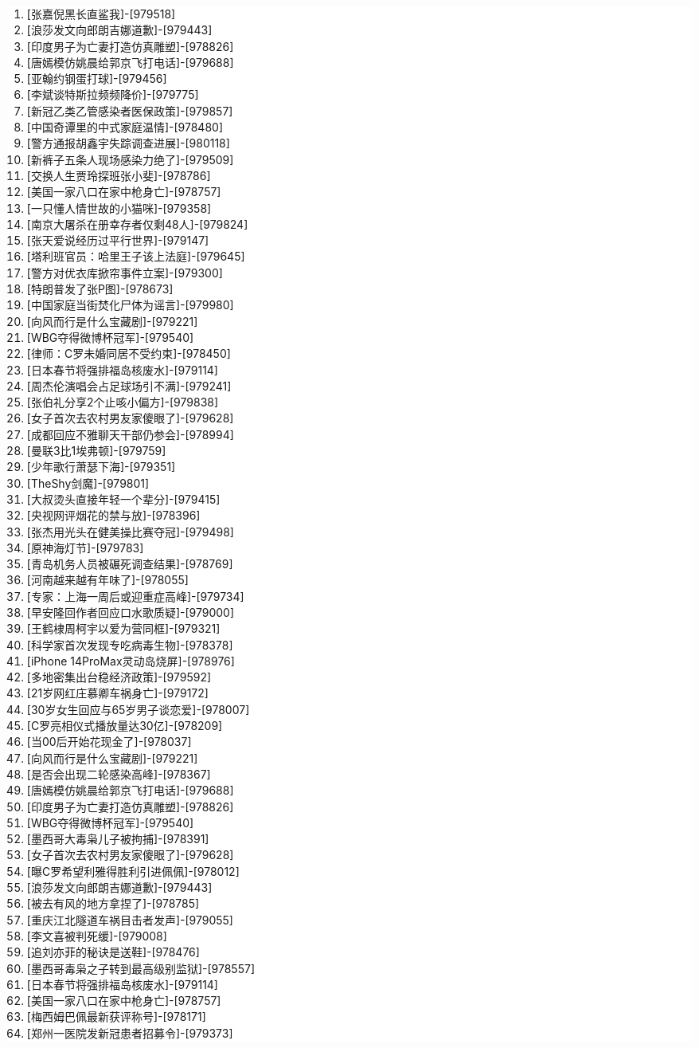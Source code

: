1. [张嘉倪黑长直鲨我]-[979518]
1. [浪莎发文向郎朗吉娜道歉]-[979443]
1. [印度男子为亡妻打造仿真雕塑]-[978826]
1. [唐嫣模仿姚晨给郭京飞打电话]-[979688]
1. [亚翰约钢蛋打球]-[979456]
1. [李斌谈特斯拉频频降价]-[979775]
1. [新冠乙类乙管感染者医保政策]-[979857]
1. [中国奇谭里的中式家庭温情]-[978480]
1. [警方通报胡鑫宇失踪调查进展]-[980118]
1. [新裤子五条人现场感染力绝了]-[979509]
1. [交换人生贾玲探班张小斐]-[978786]
1. [美国一家八口在家中枪身亡]-[978757]
1. [一只懂人情世故的小猫咪]-[979358]
1. [南京大屠杀在册幸存者仅剩48人]-[979824]
1. [张天爱说经历过平行世界]-[979147]
1. [塔利班官员：哈里王子该上法庭]-[979645]
1. [警方对优衣库掀帘事件立案]-[979300]
1. [特朗普发了张P图]-[978673]
1. [中国家庭当街焚化尸体为谣言]-[979980]
1. [向风而行是什么宝藏剧]-[979221]
1. [WBG夺得微博杯冠军]-[979540]
1. [律师：C罗未婚同居不受约束]-[978450]
1. [日本春节将强排福岛核废水]-[979114]
1. [周杰伦演唱会占足球场引不满]-[979241]
1. [张伯礼分享2个止咳小偏方]-[979838]
1. [女子首次去农村男友家傻眼了]-[979628]
1. [成都回应不雅聊天干部仍参会]-[978994]
1. [曼联3比1埃弗顿]-[979759]
1. [少年歌行萧瑟下海]-[979351]
1. [TheShy剑魔]-[979801]
1. [大叔烫头直接年轻一个辈分]-[979415]
1. [央视网评烟花的禁与放]-[978396]
1. [张杰用光头在健美操比赛夺冠]-[979498]
1. [原神海灯节]-[979783]
1. [青岛机务人员被碾死调查结果]-[978769]
1. [河南越来越有年味了]-[978055]
1. [专家：上海一周后或迎重症高峰]-[979734]
1. [早安隆回作者回应口水歌质疑]-[979000]
1. [王鹤棣周柯宇以爱为营同框]-[979321]
1. [科学家首次发现专吃病毒生物]-[978378]
1. [iPhone 14ProMax灵动岛烧屏]-[978976]
1. [多地密集出台稳经济政策]-[979592]
1. [21岁网红庄慕卿车祸身亡]-[979172]
1. [30岁女生回应与65岁男子谈恋爱]-[978007]
1. [C罗亮相仪式播放量达30亿]-[978209]
1. [当00后开始花现金了]-[978037]
1. [向风而行是什么宝藏剧]-[979221]
1. [是否会出现二轮感染高峰]-[978367]
1. [唐嫣模仿姚晨给郭京飞打电话]-[979688]
1. [印度男子为亡妻打造仿真雕塑]-[978826]
1. [WBG夺得微博杯冠军]-[979540]
1. [墨西哥大毒枭儿子被拘捕]-[978391]
1. [女子首次去农村男友家傻眼了]-[979628]
1. [曝C罗希望利雅得胜利引进佩佩]-[978012]
1. [浪莎发文向郎朗吉娜道歉]-[979443]
1. [被去有风的地方拿捏了]-[978785]
1. [重庆江北隧道车祸目击者发声]-[979055]
1. [李文喜被判死缓]-[979008]
1. [追刘亦菲的秘诀是送鞋]-[978476]
1. [墨西哥毒枭之子转到最高级别监狱]-[978557]
1. [日本春节将强排福岛核废水]-[979114]
1. [美国一家八口在家中枪身亡]-[978757]
1. [梅西姆巴佩最新获评称号]-[978171]
1. [郑州一医院发新冠患者招募令]-[979373]